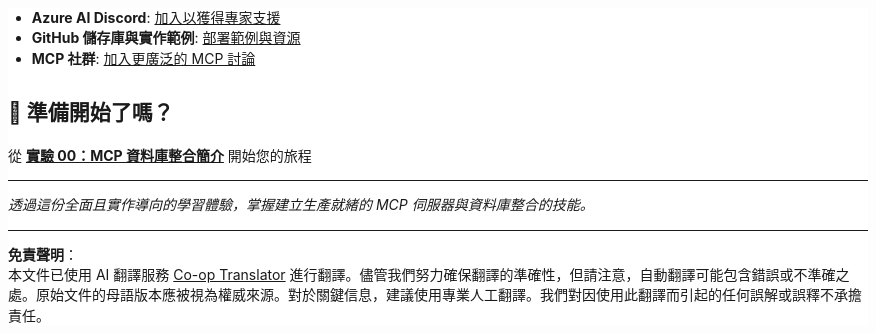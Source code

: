 - **Azure AI Discord**: [加入以獲得專家支援](https://discord.com/invite/ByRwuEEgH4)
- **GitHub 儲存庫與實作範例**: [部署範例與資源](https://github.com/microsoft/MCP-Server-and-PostgreSQL-Sample-Retail/)
- **MCP 社群**: [加入更廣泛的 MCP 討論](https://github.com/orgs/modelcontextprotocol/discussions)

## 🚀 準備開始了嗎？

從 **[實驗 00：MCP 資料庫整合簡介](./00-Introduction/README.md)** 開始您的旅程

---

*透過這份全面且實作導向的學習體驗，掌握建立生產就緒的 MCP 伺服器與資料庫整合的技能。*

---

**免責聲明**：  
本文件已使用 AI 翻譯服務 [Co-op Translator](https://github.com/Azure/co-op-translator) 進行翻譯。儘管我們努力確保翻譯的準確性，但請注意，自動翻譯可能包含錯誤或不準確之處。原始文件的母語版本應被視為權威來源。對於關鍵信息，建議使用專業人工翻譯。我們對因使用此翻譯而引起的任何誤解或誤釋不承擔責任。